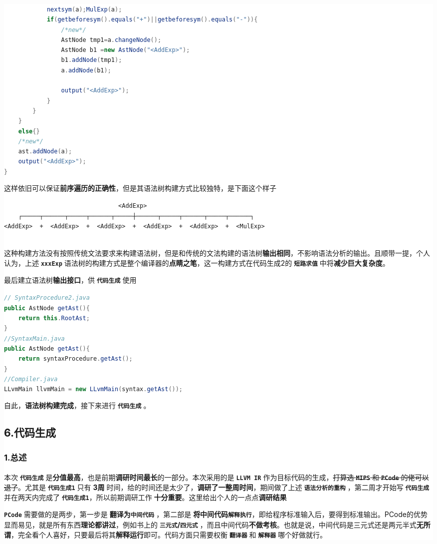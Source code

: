 ```java
            nextsym(a);MulExp(a);
            if(getbeforesym().equals("+")||getbeforesym().equals("-")){
                /*new*/
                AstNode tmp1=a.changeNode();
                AstNode b1 =new AstNode("<AddExp>");
                b1.addNode(tmp1);
                a.addNode(b1);

                output("<AddExp>");
            }
        }
    }
    else{}
    /*new*/
    ast.addNode(a);
    output("<AddExp>");
}
```
这样依旧可以保证**前序遍历的正确性**，但是其语法树构建方式比较独特，是下面这个样子
```
                                <AddExp>
    ┌─────┬──────┬─────┬──────┬─────┼──────┬─────┬──────┬─────┬──────┐
<AddExp>  +  <AddExp>  +  <AddExp>  +  <AddExp>  +  <AddExp>  +  <MulExp>
      
```
这种构建方法没有按照传统文法要求来构建语法树，但是和传统的文法构建的语法树**输出相同**，不影响语法分析的输出。且顺带一提，个人认为，上述 **`xxxExp`** 语法树的构建方式是整个编译器的**点睛之笔**，这一构建方式在代码生成2的 **`短路求值`** 中将**减少巨大复杂度**。

最后建立语法树**输出接口**，供 **`代码生成`** 使用
```java
// SyntaxProcedure2.java
public AstNode getAst(){
    return this.RootAst;
}
//SyntaxMain.java
public AstNode getAst(){
    return syntaxProcedure.getAst();
}
//Compiler.java
LLvmMain llvmMain = new LLvmMain(syntax.getAst());
```

自此，**语法树构建完成**，接下来进行 **`代码生成`** 。

## 6.代码生成

### 1.总述
本次 **`代码生成`** 是**分值最高**，也是前期**调研时间最长**的一部分。本次采用的是 **`LLVM IR`** 作为目标代码的生成，~~打算选 **`MIPS`** 和 **`PCode`** 的佬可以退了~~。尤其是 **`代码生成1`** 只有 **3周** 时间，给的时间还是太少了，**调研了一整周时间**，期间做了上述 **`语法分析的重构`** ，第二周才开始写 **`代码生成`** 并在两天内完成了 **`代码生成1`**，所以前期调研工作 **十分重要**。这里给出个人的一点点**调研结果**

**`PCode`** 需要做的是两步，第一步是 **翻译为`中间代码`** ，第二部是 **将中间代码`解释执行`**，即给程序标准输入后，要得到标准输出。PCode的优势显而易见，就是所有东西**理论都讲过**，例如书上的 **`三元式`/`四元式`** ，而且中间代码**不做考核**。也就是说，中间代码是三元式还是两元半式**无所谓**，完全看个人喜好，只要最后将其**解释运行**即可。代码方面只需要权衡 **`翻译器`** 和 **`解释器`** 哪个好做就行。

